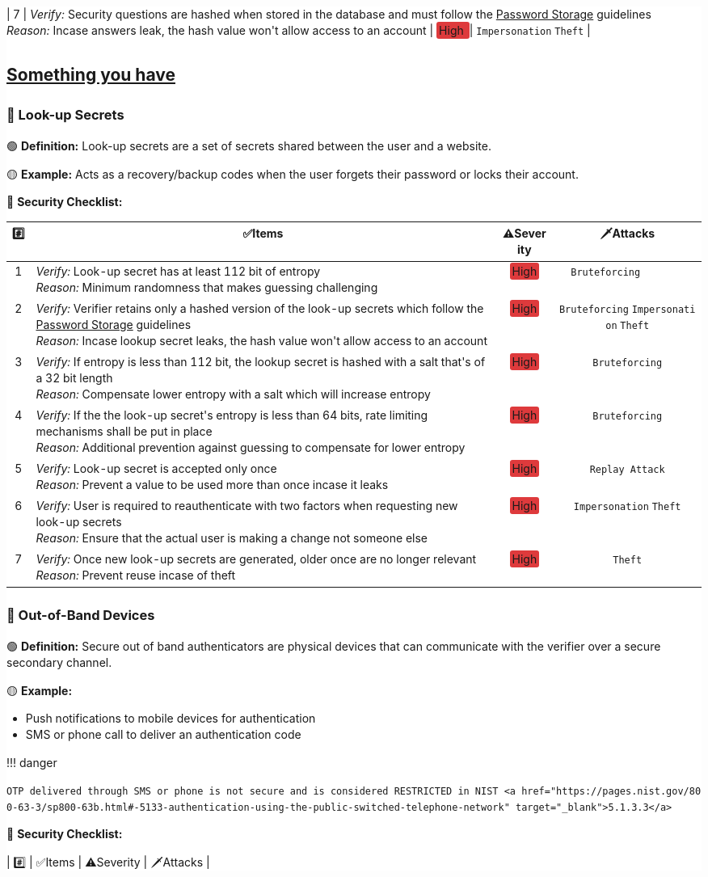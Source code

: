 |  7  | <em>Verify:</em> Security questions are hashed when stored in the database and must follow the [Password Storage](../UserID-Passwords.md#password-storage) guidelines</br> <em>Reason:</em> Incase answers leak, the hash value won't allow access to an account | <span style="background-color:#de3a3c; border-radius: 3px; padding: 2px 3px">High </span> |                 `Impersonation` `Theft`                 |

## <ins>Something you have</ins>

### 📖 Look-up Secrets

🟢 **Definition:** Look-up secrets are a set of secrets shared between the user and a website.

🟡 **Example:** Acts as a recovery/backup codes when the user forgets their password or locks their account.

📝 **Security Checklist:**

| #️⃣  | ✅Items                                                                                                                                                                                                                                                                  |                                        ⚠️Severity                                         |                        🗡️Attacks                        |
| :-: | ------------------------------------------------------------------------------------------------------------------------------------------------------------------------------------------------------------------------------------------------------------------------ | :---------------------------------------------------------------------------------------: | :-----------------------------------------------------: |
|  1  | <em>Verify:</em> Look-up secret has at least 112 bit of entropy </br> <em>Reason:</em> Minimum randomness that makes guessing challenging                                                                                                                                | <span style="background-color:#de3a3c; border-radius: 3px; padding: 2px 3px">High </span> | `Bruteforcing` <span style="opacity:0">`xxxxxxx`</span> |
|  2  | <em>Verify:</em> Verifier retains only a hashed version of the look-up secrets which follow the [Password Storage](../UserID-Passwords.md#password-storage) guidelines</br> <em>Reason:</em> Incase lookup secret leaks, the hash value won't allow access to an account | <span style="background-color:#de3a3c; border-radius: 3px; padding: 2px 3px">High </span> |         `Bruteforcing` `Impersonation` `Theft`          |
|  3  | <em>Verify:</em> If entropy is less than 112 bit, the lookup secret is hashed with a salt that's of a 32 bit length </br> <em>Reason:</em> Compensate lower entropy with a salt which will increase entropy                                                              | <span style="background-color:#de3a3c; border-radius: 3px; padding: 2px 3px">High </span> |                     `Bruteforcing`                      |
|  4  | <em>Verify:</em> If the the look-up secret's entropy is less than 64 bits, rate limiting mechanisms shall be put in place </br> <em>Reason:</em> Additional prevention against guessing to compensate for lower entropy                                                  | <span style="background-color:#de3a3c; border-radius: 3px; padding: 2px 3px">High </span> |                     `Bruteforcing`                      |
|  5  | <em>Verify:</em> Look-up secret is accepted only once </br> <em>Reason:</em> Prevent a value to be used more than once incase it leaks                                                                                                                                   | <span style="background-color:#de3a3c; border-radius: 3px; padding: 2px 3px">High </span> |                     `Replay Attack`                     |
|  6  | <em>Verify:</em> User is required to reauthenticate with two factors when requesting new look-up secrets </br> <em>Reason:</em> Ensure that the actual user is making a change not someone else                                                                          | <span style="background-color:#de3a3c; border-radius: 3px; padding: 2px 3px">High </span> |                 `Impersonation` `Theft`                 |
|  7  | <em>Verify:</em> Once new look-up secrets are generated, older once are no longer relevant </br> <em>Reason:</em> Prevent reuse incase of theft                                                                                                                          | <span style="background-color:#de3a3c; border-radius: 3px; padding: 2px 3px">High </span> |                         `Theft`                         |

### 📱 Out-of-Band Devices

🟢 **Definition:** Secure out of band authenticators are physical devices that can communicate with the verifier over a secure
secondary channel.

🟡 **Example:**

-   Push notifications to mobile devices for authentication
-   SMS or phone call to deliver an authentication code

!!! danger

    OTP delivered through SMS or phone is not secure and is considered RESTRICTED in NIST <a href="https://pages.nist.gov/800-63-3/sp800-63b.html#-5133-authentication-using-the-public-switched-telephone-network" target="_blank">5.1.3.3</a>

📝 **Security Checklist:**

| #️⃣  | ✅Items                                                                                                                                                                                                                                                                               |                                        ⚠️Severity                                         |                            🗡️Attacks                             |